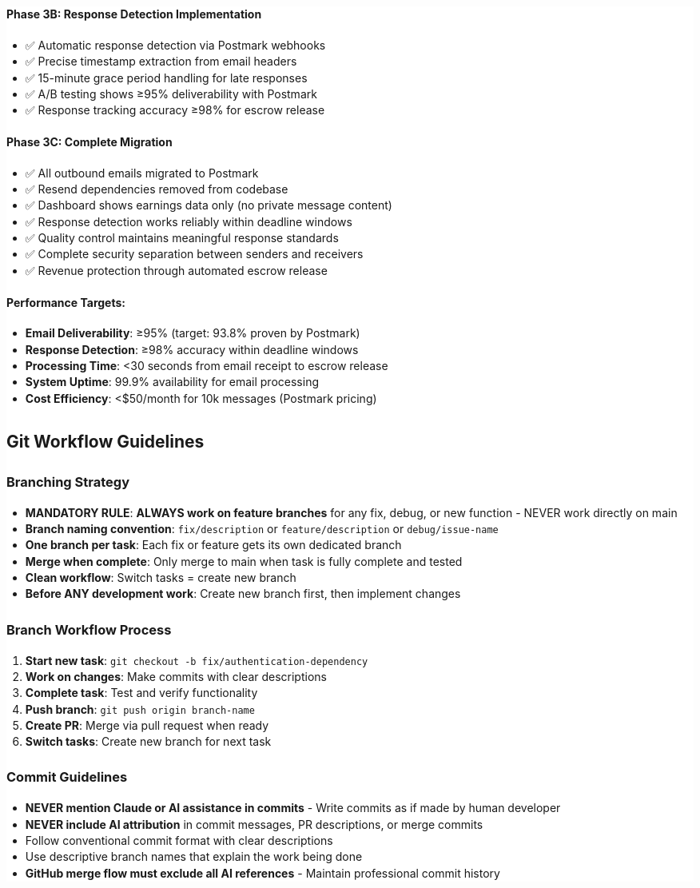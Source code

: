 #### **Phase 3B: Response Detection Implementation**
- ✅ Automatic response detection via Postmark webhooks
- ✅ Precise timestamp extraction from email headers
- ✅ 15-minute grace period handling for late responses
- ✅ A/B testing shows ≥95% deliverability with Postmark
- ✅ Response tracking accuracy ≥98% for escrow release

#### **Phase 3C: Complete Migration**
- ✅ All outbound emails migrated to Postmark
- ✅ Resend dependencies removed from codebase
- ✅ Dashboard shows earnings data only (no private message content)
- ✅ Response detection works reliably within deadline windows
- ✅ Quality control maintains meaningful response standards
- ✅ Complete security separation between senders and receivers
- ✅ Revenue protection through automated escrow release

#### **Performance Targets:**
- **Email Deliverability**: ≥95% (target: 93.8% proven by Postmark)
- **Response Detection**: ≥98% accuracy within deadline windows
- **Processing Time**: <30 seconds from email receipt to escrow release
- **System Uptime**: 99.9% availability for email processing
- **Cost Efficiency**: <$50/month for 10k messages (Postmark pricing)

## Git Workflow Guidelines

### **Branching Strategy**
- **MANDATORY RULE**: **ALWAYS work on feature branches** for any fix, debug, or new function - NEVER work directly on main
- **Branch naming convention**: `fix/description` or `feature/description` or `debug/issue-name`
- **One branch per task**: Each fix or feature gets its own dedicated branch
- **Merge when complete**: Only merge to main when task is fully complete and tested
- **Clean workflow**: Switch tasks = create new branch
- **Before ANY development work**: Create new branch first, then implement changes

### **Branch Workflow Process**
1. **Start new task**: `git checkout -b fix/authentication-dependency`
2. **Work on changes**: Make commits with clear descriptions
3. **Complete task**: Test and verify functionality
4. **Push branch**: `git push origin branch-name`
5. **Create PR**: Merge via pull request when ready
6. **Switch tasks**: Create new branch for next task

### **Commit Guidelines**
- **NEVER mention Claude or AI assistance in commits** - Write commits as if made by human developer
- **NEVER include AI attribution** in commit messages, PR descriptions, or merge commits
- Follow conventional commit format with clear descriptions
- Use descriptive branch names that explain the work being done
- **GitHub merge flow must exclude all AI references** - Maintain professional commit history

